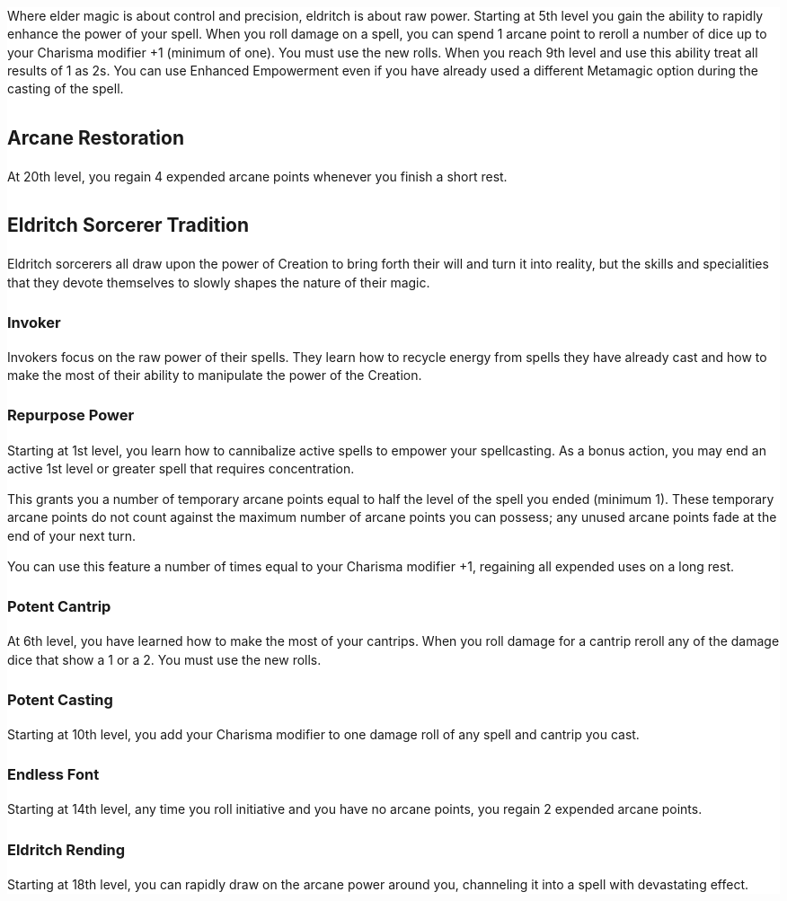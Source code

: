 Where elder magic is about control and precision, eldritch is about raw power. Starting at 5th level you gain the ability to rapidly enhance the power of your spell. When you roll damage on a spell, you can spend 1 arcane point to reroll a number of dice up to your Charisma modifier +1 (minimum of one). You must use the new rolls. When you reach 9th level and use this ability treat all results of 1 as 2s. You can use Enhanced Empowerment even if you have already used a different Metamagic option during the casting of the spell.

## Arcane Restoration       

At 20th level, you regain 4 expended arcane points whenever you finish a short rest.

## Eldritch Sorcerer Tradition

Eldritch sorcerers all draw upon the power of Creation to bring forth their will and turn it into reality, but the skills and specialities that they devote themselves to slowly shapes the nature of their magic. 

### Invoker 
Invokers focus on the raw power of their spells. They learn how to recycle energy from spells they have already cast and 
how to make the most of their ability to manipulate the power of the Creation. 

### Repurpose Power
Starting at 1st level, you learn how to cannibalize active spells to empower your spellcasting. As a bonus action, you may end 
an active 1st level or greater spell that requires concentration. 

This grants you a number of temporary arcane points equal to half the level of the spell you ended (minimum 1). These 
temporary arcane points do not count against the maximum number of arcane points you can possess; any unused arcane 
points fade at the end of your next turn.

You can use this feature a number of times equal to your Charisma modifier +1, regaining all expended uses on a 
long rest.

### Potent Cantrip 
At 6th level, you have learned how to make the most of your cantrips. When you roll damage for a cantrip reroll 
any of the damage dice that show a 1 or a 2. You must use the new rolls. 

### Potent Casting
Starting at 10th level, you add your Charisma modifier to one damage roll of any spell and cantrip you cast.

### Endless Font
Starting at 14th level, any time you roll initiative and you have no arcane points, you regain 2 expended arcane points.

### Eldritch Rending
Starting at 18th level, you can rapidly draw on the arcane power around you, channeling it into a spell with 
devastating effect. 
